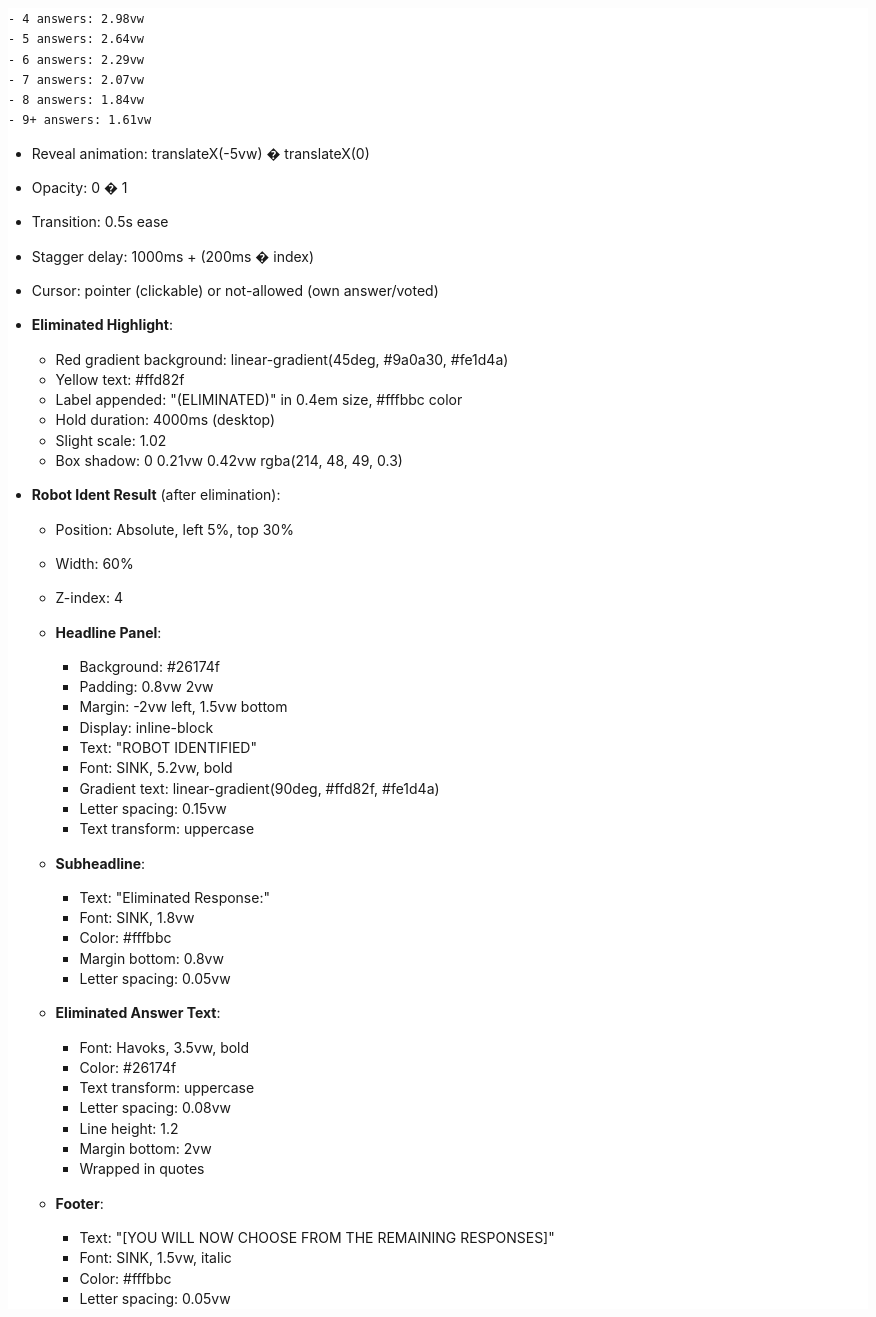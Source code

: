     - 4 answers: 2.98vw
    - 5 answers: 2.64vw
    - 6 answers: 2.29vw
    - 7 answers: 2.07vw
    - 8 answers: 1.84vw
    - 9+ answers: 1.61vw
  - Reveal animation: translateX(-5vw) � translateX(0)
  - Opacity: 0 � 1
  - Transition: 0.5s ease
  - Stagger delay: 1000ms + (200ms � index)
  - Cursor: pointer (clickable) or not-allowed (own answer/voted)

- **Eliminated Highlight**:
  - Red gradient background: linear-gradient(45deg, #9a0a30, #fe1d4a)
  - Yellow text: #ffd82f
  - Label appended: "(ELIMINATED)" in 0.4em size, #fffbbc color
  - Hold duration: 4000ms (desktop)
  - Slight scale: 1.02
  - Box shadow: 0 0.21vw 0.42vw rgba(214, 48, 49, 0.3)

- **Robot Ident Result** (after elimination):
  - Position: Absolute, left 5%, top 30%
  - Width: 60%
  - Z-index: 4

  - **Headline Panel**:
    - Background: #26174f
    - Padding: 0.8vw 2vw
    - Margin: -2vw left, 1.5vw bottom
    - Display: inline-block
    - Text: "ROBOT IDENTIFIED"
    - Font: SINK, 5.2vw, bold
    - Gradient text: linear-gradient(90deg, #ffd82f, #fe1d4a)
    - Letter spacing: 0.15vw
    - Text transform: uppercase

  - **Subheadline**:
    - Text: "Eliminated Response:"
    - Font: SINK, 1.8vw
    - Color: #fffbbc
    - Margin bottom: 0.8vw
    - Letter spacing: 0.05vw

  - **Eliminated Answer Text**:
    - Font: Havoks, 3.5vw, bold
    - Color: #26174f
    - Text transform: uppercase
    - Letter spacing: 0.08vw
    - Line height: 1.2
    - Margin bottom: 2vw
    - Wrapped in quotes

  - **Footer**:
    - Text: "[YOU WILL NOW CHOOSE FROM THE REMAINING RESPONSES]"
    - Font: SINK, 1.5vw, italic
    - Color: #fffbbc
    - Letter spacing: 0.05vw

